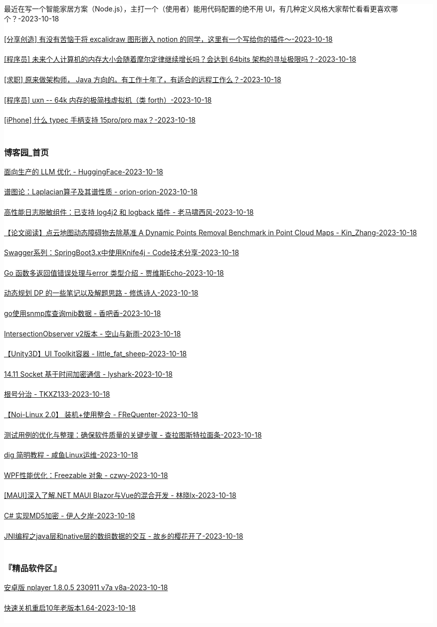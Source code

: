 最近在写一个智能家居方案（Node.js），主打一个（使用者）能用代码配置的绝不用 UI，有几种定义风格大家帮忙看看更喜欢哪个？-2023-10-18</a><br/><br/><a target=_blank rel=nofollow href="https://www.v2ex.com/t/983272#reply0" >[分享创造] 有没有苦恼于将 excalidraw 图形嵌入 notion 的同学，这里有一个写给你的插件～-2023-10-18</a><br/><br/><a target=_blank rel=nofollow href="https://www.v2ex.com/t/983271#reply9" >[程序员] 未来个人计算机的内存大小会随着摩尔定律继续增长吗？会达到 64bits 架构的寻址极限吗？-2023-10-18</a><br/><br/><a target=_blank rel=nofollow href="https://www.v2ex.com/t/983270#reply1" >[求职] 原来做架构师， Java 方向的。有工作十年了，有适合的远程工作么？-2023-10-18</a><br/><br/><a target=_blank rel=nofollow href="https://www.v2ex.com/t/983269#reply0" >[程序员] uxn -- 64k 内存的极简栈虚拟机（类 forth）-2023-10-18</a><br/><br/><a target=_blank rel=nofollow href="https://www.v2ex.com/t/983268#reply7" >[iPhone] 什么 typec 手柄支持 15pro/pro max？-2023-10-18</a><br/><br/>









###  博客园_首页

<a target=_blank rel=nofollow href="https://www.cnblogs.com/huggingface/p/17773765.html" >面向生产的 LLM 优化 - HuggingFace-2023-10-18</a><br/><br/><a target=_blank rel=nofollow href="https://www.cnblogs.com/orion-orion/p/17773750.html" >谱图论：Laplacian算子及其谱性质 - orion-orion-2023-10-18</a><br/><br/><a target=_blank rel=nofollow href="https://www.cnblogs.com/houbbBlogs/p/17773737.html" >高性能日志脱敏组件：已支持 log4j2 和 logback 插件 - 老马啸西风-2023-10-18</a><br/><br/><a target=_blank rel=nofollow href="https://www.cnblogs.com/kin-zhang/p/17773537.html" >【论文阅读】点云地图动态障碍物去除基准 A Dynamic Points Removal Benchmark in Point Cloud Maps - Kin_Zhang-2023-10-18</a><br/><br/><a target=_blank rel=nofollow href="https://www.cnblogs.com/vic-tory/p/17773531.html" >Swagger系列：SpringBoot3.x中使用Knife4j - Code技术分享-2023-10-18</a><br/><br/><a target=_blank rel=nofollow href="https://www.cnblogs.com/taoxiaoxin/p/17773529.html" >Go 函数多返回值错误处理与error 类型介绍 - 贾维斯Echo-2023-10-18</a><br/><br/><a target=_blank rel=nofollow href="https://www.cnblogs.com/kuangmeng/p/17765385.html" >动态规划 DP 的一些笔记以及解题思路 - 修炼诗人-2023-10-18</a><br/><br/><a target=_blank rel=nofollow href="https://www.cnblogs.com/zjdxr-up/p/17773468.html" >go使用snmp库查询mib数据 - 香吧香-2023-10-18</a><br/><br/><a target=_blank rel=nofollow href="https://www.cnblogs.com/walkermag/p/17773456.html" >IntersectionObserver  v2版本 - 空山与新雨-2023-10-18</a><br/><br/><a target=_blank rel=nofollow href="https://www.cnblogs.com/zhyan8/p/17760976.html" >【Unity3D】UI Toolkit容器 - little_fat_sheep-2023-10-18</a><br/><br/><a target=_blank rel=nofollow href="https://www.cnblogs.com/LyShark/p/17773320.html" >14.11 Socket 基于时间加密通信 - lyshark-2023-10-18</a><br/><br/><a target=_blank rel=nofollow href="https://www.cnblogs.com/TKXZ133/p/17772749.html" >根号分治 - TKXZ133-2023-10-18</a><br/><br/><a target=_blank rel=nofollow href="https://www.cnblogs.com/FReQuenter5156/p/noi_linux2_0_all.html" >【Noi-Linux 2.0】 装机+使用整合 - FReQuenter-2023-10-18</a><br/><br/><a target=_blank rel=nofollow href="https://www.cnblogs.com/n00dle/p/17773182.html" >测试用例的优化与整理：确保软件质量的关键步骤 - 查拉图斯特拉面条-2023-10-18</a><br/><br/><a target=_blank rel=nofollow href="https://www.cnblogs.com/edisonfish/p/17773138.html" >dig 简明教程 - 咸鱼Linux运维-2023-10-18</a><br/><br/><a target=_blank rel=nofollow href="https://www.cnblogs.com/czwy/p/17773084.html" >WPF性能优化：Freezable 对象 - czwy-2023-10-18</a><br/><br/><a target=_blank rel=nofollow href="https://www.cnblogs.com/jevonsflash/p/17772897.html" >[MAUI]深入了解.NET MAUI Blazor与Vue的混合开发 - 林晓lx-2023-10-18</a><br/><br/><a target=_blank rel=nofollow href="https://www.cnblogs.com/yangyongdashen-S/p/YiRenXiAn_CSharp_MD5.html" >C# 实现MD5加密 - 伊人夕岸-2023-10-18</a><br/><br/><a target=_blank rel=nofollow href="https://www.cnblogs.com/luqman/p/array.html" >JNI编程之java层和native层的数组数据的交互 - 故乡的樱花开了-2023-10-18</a><br/><br/>





###  『精品软件区』

<a target=_blank rel=nofollow href="https://www.52pojie.cn/thread-1846000-1-1.html" >安卓版 nplayer 1.8.0.5 230911 v7a v8a-2023-10-18</a><br/><br/><a target=_blank rel=nofollow href="https://www.52pojie.cn/thread-1845608-1-1.html" >快速关机重启10年老版本1.64-2023-10-18</a><br/><br/>
